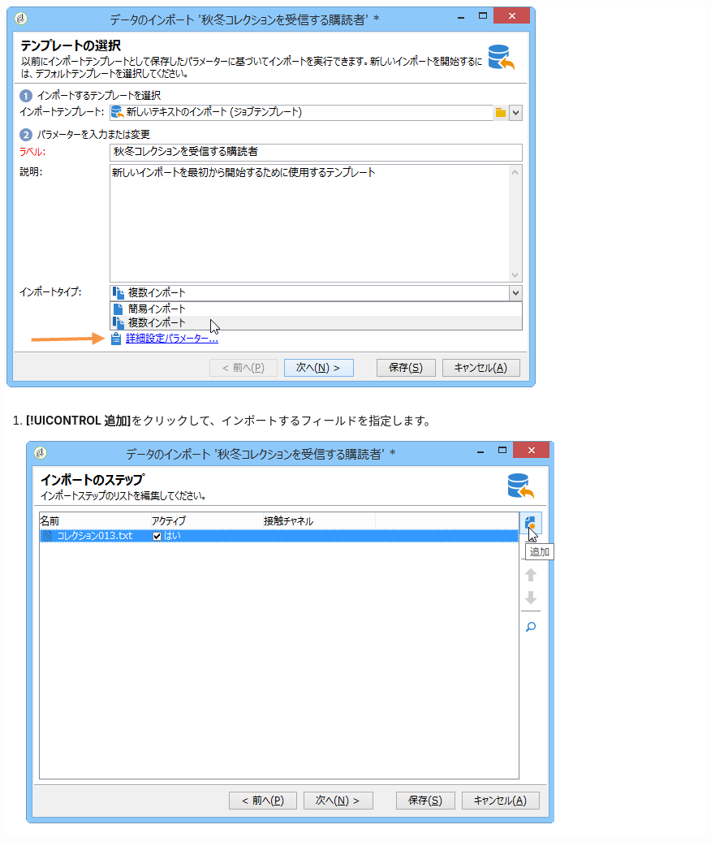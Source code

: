    ![](assets/s_ncs_user_import_wizard01_2.png)

1. **[!UICONTROL 追加]**&#x200B;をクリックして、インポートするフィールドを指定します。

   ![](assets/s_ncs_user_import_wizard01_3.png)
